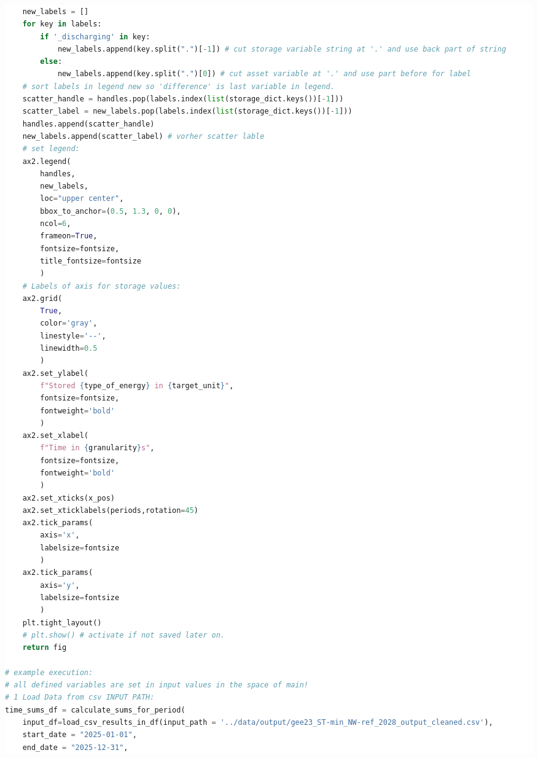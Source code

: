 ````python
    new_labels = []
    for key in labels: 
        if '_discharging' in key: 
            new_labels.append(key.split(".")[-1]) # cut storage variable string at '.' and use back part of string 
        else: 
            new_labels.append(key.split(".")[0]) # cut asset variable at '.' and use part before for label
    # sort labels in legend new so 'difference' is last variable in legend.
    scatter_handle = handles.pop(labels.index(list(storage_dict.keys())[-1]))
    scatter_label = new_labels.pop(labels.index(list(storage_dict.keys())[-1]))
    handles.append(scatter_handle)
    new_labels.append(scatter_label) # vorher scatter lable
    # set legend: 
    ax2.legend(
        handles, 
        new_labels, 
        loc="upper center", 
        bbox_to_anchor=(0.5, 1.3, 0, 0), 
        ncol=6,
        frameon=True, 
        fontsize=fontsize, 
        title_fontsize=fontsize
        )
    # Labels of axis for storage values: 
    ax2.grid(
        True, 
        color='gray', 
        linestyle='--', 
        linewidth=0.5
        )
    ax2.set_ylabel(
        f"Stored {type_of_energy} in {target_unit}", 
        fontsize=fontsize, 
        fontweight='bold'
        )
    ax2.set_xlabel(
        f"Time in {granularity}s", 
        fontsize=fontsize, 
        fontweight='bold'
        )
    ax2.set_xticks(x_pos)
    ax2.set_xticklabels(periods,rotation=45)
    ax2.tick_params(
        axis='x', 
        labelsize=fontsize
        ) 
    ax2.tick_params(
        axis='y', 
        labelsize=fontsize
        )
    plt.tight_layout()
    # plt.show() # activate if not saved later on. 
    return fig

# example execution:
# all defined variables are set in input values in the space of main!
# 1 Load Data from csv INPUT PATH: 
time_sums_df = calculate_sums_for_period(
    input_df=load_csv_results_in_df(input_path = '../data/output/gee23_ST-min_NW-ref_2028_output_cleaned.csv'), 
    start_date = "2025-01-01", 
    end_date = "2025-12-31", 
````